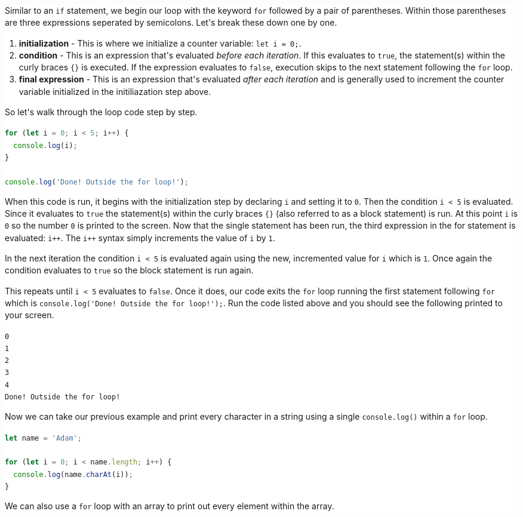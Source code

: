 Similar to an `if` statement, we begin our loop with the keyword `for` followed by a pair of parentheses. Within those parentheses are three expressions seperated by semicolons. Let's break these down one by one.

1. **initialization** - This is where we initialize a counter variable: `let i = 0;`.
1. **condition** - This is an expression that's evaluated *before each iteration*. If this evaluates to `true`, the statement(s) within the curly braces `{}` is executed. If the expression evaluates to `false`, execution skips to the next statement following the `for` loop.
1. **final expression** - This is an expression that's evaluated *after each iteration* and is generally used to increment the counter variable initialized in the initiliazation step above.

So let's walk through the loop code step by step.

```javascript
for (let i = 0; i < 5; i++) {
  console.log(i);
}

console.log('Done! Outside the for loop!');
```

When this code is run, it begins with the initialization step by declaring `i` and setting it to `0`. Then the condition `i < 5` is evaluated. Since it evaluates to `true` the statement(s) within the curly braces `{}` (also referred to as a block statement) is run. At this point `i` is `0` so the number `0` is printed to the screen. Now that the single statement has been run, the third expression in the for statement is evaluated: `i++`. The `i++` syntax simply increments the value of `i` by `1`.

In the next iteration the condition `i < 5` is evaluated again using the new, incremented value for `i` which is `1`. Once again the condition evaluates to `true` so the block statement is run again.

This repeats until `i < 5` evaluates to `false`. Once it does, our code exits the `for` loop running the first statement following `for` which is `console.log('Done! Outside the for loop!');`. Run the code listed above and you should see the following printed to your screen.

```console
0
1
2
3
4
Done! Outside the for loop!
```

Now we can take our previous example and print every character in a string using a single `console.log()` within a `for` loop.

```javascript
let name = 'Adam';

for (let i = 0; i < name.length; i++) {
  console.log(name.charAt(i));
}
```

We can also use a `for` loop with an array to print out every element within the array.
